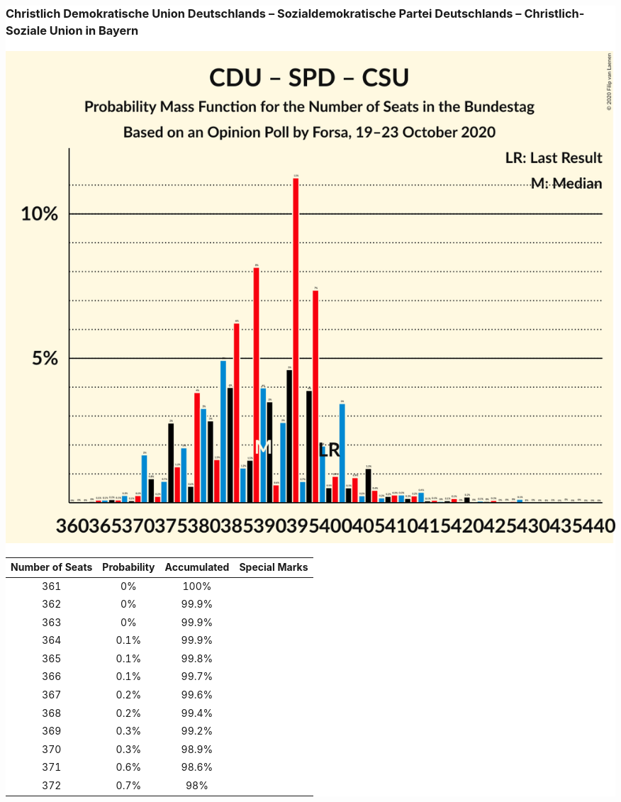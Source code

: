 ### Christlich Demokratische Union Deutschlands – Sozialdemokratische Partei Deutschlands – Christlich-Soziale Union in Bayern

![Graph with seats probability mass function not yet produced](2020-10-23-Forsa-coalitions-seats-pmf-cdu–spd–csu.png "Seats Probability Mass Function")

| Number of Seats | Probability | Accumulated | Special Marks |
|:---------------:|:-----------:|:-----------:|:-------------:|
| 361 | 0% | 100% |  |
| 362 | 0% | 99.9% |  |
| 363 | 0% | 99.9% |  |
| 364 | 0.1% | 99.9% |  |
| 365 | 0.1% | 99.8% |  |
| 366 | 0.1% | 99.7% |  |
| 367 | 0.2% | 99.6% |  |
| 368 | 0.2% | 99.4% |  |
| 369 | 0.3% | 99.2% |  |
| 370 | 0.3% | 98.9% |  |
| 371 | 0.6% | 98.6% |  |
| 372 | 0.7% | 98% |  |